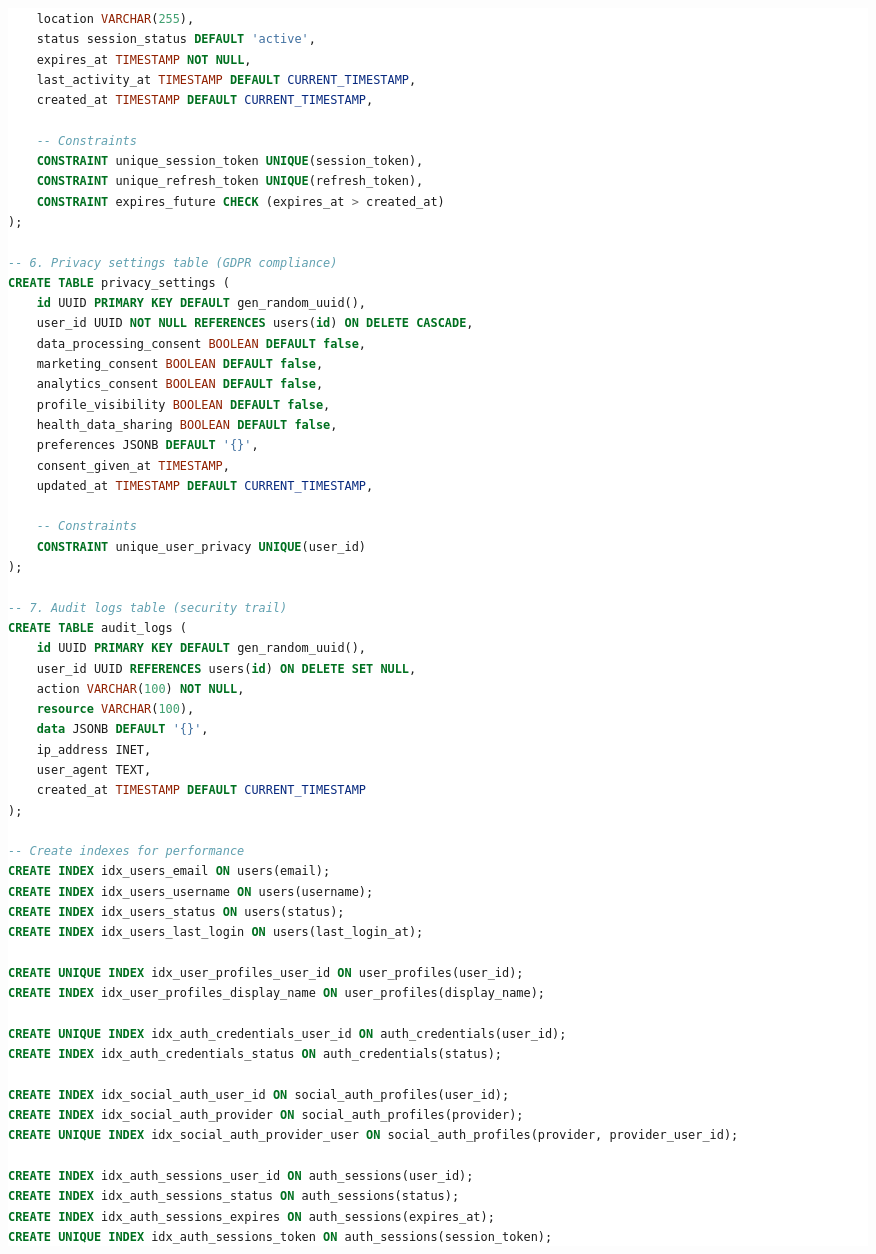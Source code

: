 ```sql
    location VARCHAR(255),
    status session_status DEFAULT 'active',
    expires_at TIMESTAMP NOT NULL,
    last_activity_at TIMESTAMP DEFAULT CURRENT_TIMESTAMP,
    created_at TIMESTAMP DEFAULT CURRENT_TIMESTAMP,
    
    -- Constraints
    CONSTRAINT unique_session_token UNIQUE(session_token),
    CONSTRAINT unique_refresh_token UNIQUE(refresh_token),
    CONSTRAINT expires_future CHECK (expires_at > created_at)
);

-- 6. Privacy settings table (GDPR compliance)
CREATE TABLE privacy_settings (
    id UUID PRIMARY KEY DEFAULT gen_random_uuid(),
    user_id UUID NOT NULL REFERENCES users(id) ON DELETE CASCADE,
    data_processing_consent BOOLEAN DEFAULT false,
    marketing_consent BOOLEAN DEFAULT false,
    analytics_consent BOOLEAN DEFAULT false,
    profile_visibility BOOLEAN DEFAULT false,
    health_data_sharing BOOLEAN DEFAULT false,
    preferences JSONB DEFAULT '{}',
    consent_given_at TIMESTAMP,
    updated_at TIMESTAMP DEFAULT CURRENT_TIMESTAMP,
    
    -- Constraints
    CONSTRAINT unique_user_privacy UNIQUE(user_id)
);

-- 7. Audit logs table (security trail)
CREATE TABLE audit_logs (
    id UUID PRIMARY KEY DEFAULT gen_random_uuid(),
    user_id UUID REFERENCES users(id) ON DELETE SET NULL,
    action VARCHAR(100) NOT NULL,
    resource VARCHAR(100),
    data JSONB DEFAULT '{}',
    ip_address INET,
    user_agent TEXT,
    created_at TIMESTAMP DEFAULT CURRENT_TIMESTAMP
);

-- Create indexes for performance
CREATE INDEX idx_users_email ON users(email);
CREATE INDEX idx_users_username ON users(username);
CREATE INDEX idx_users_status ON users(status);
CREATE INDEX idx_users_last_login ON users(last_login_at);

CREATE UNIQUE INDEX idx_user_profiles_user_id ON user_profiles(user_id);
CREATE INDEX idx_user_profiles_display_name ON user_profiles(display_name);

CREATE UNIQUE INDEX idx_auth_credentials_user_id ON auth_credentials(user_id);
CREATE INDEX idx_auth_credentials_status ON auth_credentials(status);

CREATE INDEX idx_social_auth_user_id ON social_auth_profiles(user_id);
CREATE INDEX idx_social_auth_provider ON social_auth_profiles(provider);
CREATE UNIQUE INDEX idx_social_auth_provider_user ON social_auth_profiles(provider, provider_user_id);

CREATE INDEX idx_auth_sessions_user_id ON auth_sessions(user_id);
CREATE INDEX idx_auth_sessions_status ON auth_sessions(status);
CREATE INDEX idx_auth_sessions_expires ON auth_sessions(expires_at);
CREATE UNIQUE INDEX idx_auth_sessions_token ON auth_sessions(session_token);

```